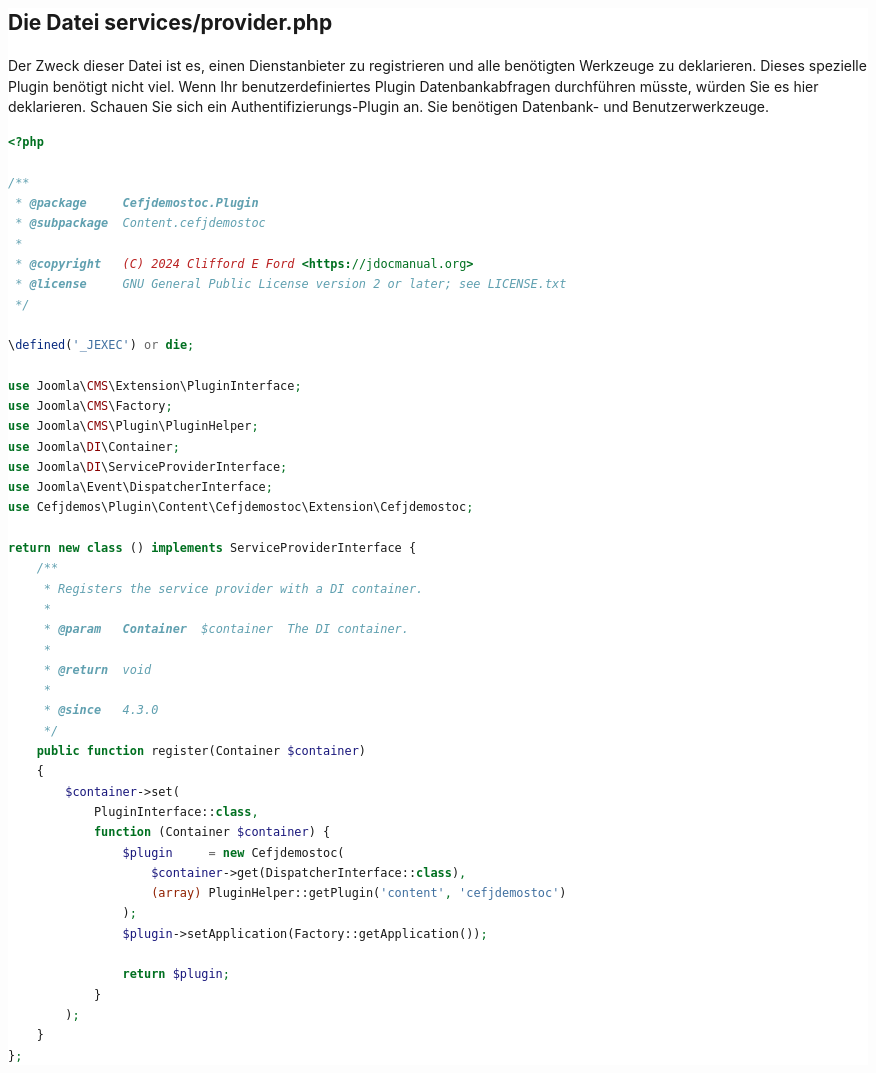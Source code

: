 ## Die Datei services/provider.php

Der Zweck dieser Datei ist es, einen Dienstanbieter zu registrieren und alle benötigten Werkzeuge zu deklarieren. Dieses spezielle Plugin benötigt nicht viel. Wenn Ihr benutzerdefiniertes Plugin Datenbankabfragen durchführen müsste, würden Sie es hier deklarieren. Schauen Sie sich ein Authentifizierungs-Plugin an. Sie benötigen Datenbank- und Benutzerwerkzeuge.

```php
<?php

/**
 * @package     Cefjdemostoc.Plugin
 * @subpackage  Content.cefjdemostoc
 *
 * @copyright   (C) 2024 Clifford E Ford <https://jdocmanual.org>
 * @license     GNU General Public License version 2 or later; see LICENSE.txt
 */

\defined('_JEXEC') or die;

use Joomla\CMS\Extension\PluginInterface;
use Joomla\CMS\Factory;
use Joomla\CMS\Plugin\PluginHelper;
use Joomla\DI\Container;
use Joomla\DI\ServiceProviderInterface;
use Joomla\Event\DispatcherInterface;
use Cefjdemos\Plugin\Content\Cefjdemostoc\Extension\Cefjdemostoc;

return new class () implements ServiceProviderInterface {
    /**
     * Registers the service provider with a DI container.
     *
     * @param   Container  $container  The DI container.
     *
     * @return  void
     *
     * @since   4.3.0
     */
    public function register(Container $container)
    {
        $container->set(
            PluginInterface::class,
            function (Container $container) {
                $plugin     = new Cefjdemostoc(
                    $container->get(DispatcherInterface::class),
                    (array) PluginHelper::getPlugin('content', 'cefjdemostoc')
                );
                $plugin->setApplication(Factory::getApplication());

                return $plugin;
            }
        );
    }
};
```
